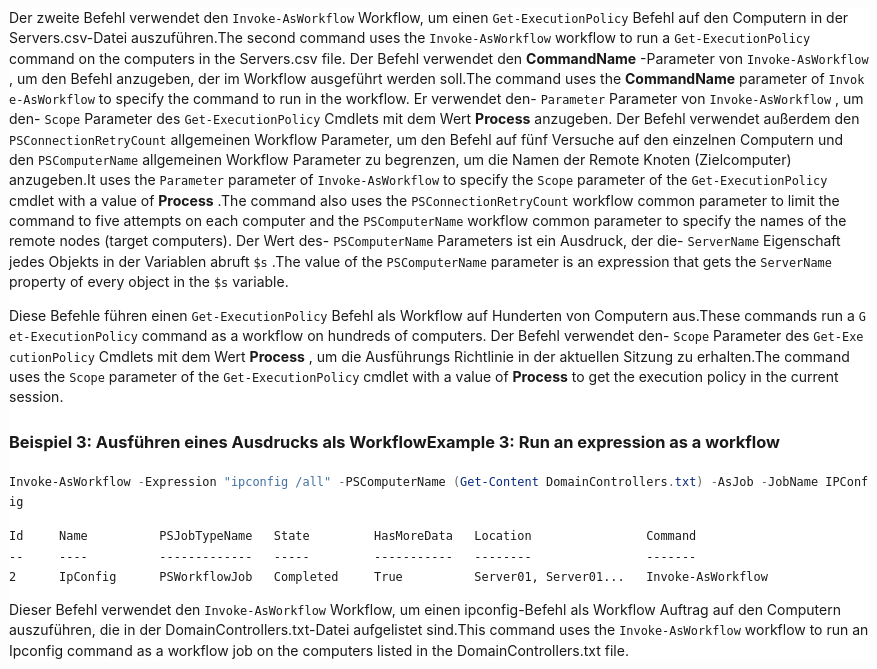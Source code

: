 <span data-ttu-id="bd4f0-129">Der zweite Befehl verwendet den `Invoke-AsWorkflow` Workflow, um einen `Get-ExecutionPolicy` Befehl auf den Computern in der Servers.csv-Datei auszuführen.</span><span class="sxs-lookup"><span data-stu-id="bd4f0-129">The second command uses the `Invoke-AsWorkflow` workflow to run a `Get-ExecutionPolicy` command on the computers in the Servers.csv file.</span></span> <span data-ttu-id="bd4f0-130">Der Befehl verwendet den **CommandName** -Parameter von `Invoke-AsWorkflow`  , um den Befehl anzugeben, der im Workflow ausgeführt werden soll.</span><span class="sxs-lookup"><span data-stu-id="bd4f0-130">The command uses the **CommandName** parameter of `Invoke-AsWorkflow`  to specify the command to run in the workflow.</span></span> <span data-ttu-id="bd4f0-131">Er verwendet den- `Parameter` Parameter von `Invoke-AsWorkflow` , um den- `Scope` Parameter des `Get-ExecutionPolicy` Cmdlets mit dem Wert **Process** anzugeben. Der Befehl verwendet außerdem den `PSConnectionRetryCount` allgemeinen Workflow Parameter, um den Befehl auf fünf Versuche auf den einzelnen Computern und den `PSComputerName` allgemeinen Workflow Parameter zu begrenzen, um die Namen der Remote Knoten (Zielcomputer) anzugeben.</span><span class="sxs-lookup"><span data-stu-id="bd4f0-131">It uses the `Parameter` parameter of `Invoke-AsWorkflow` to specify the `Scope` parameter of the `Get-ExecutionPolicy` cmdlet with a value of **Process** .The command also uses the `PSConnectionRetryCount` workflow common parameter to limit the command to five attempts on each computer and the `PSComputerName` workflow common parameter to specify the names of the remote nodes (target computers).</span></span> <span data-ttu-id="bd4f0-132">Der Wert des- `PSComputerName` Parameters ist ein Ausdruck, der die- `ServerName` Eigenschaft jedes Objekts in der Variablen abruft `$s` .</span><span class="sxs-lookup"><span data-stu-id="bd4f0-132">The value of the `PSComputerName` parameter is an expression that gets the `ServerName` property of every object in the `$s` variable.</span></span>

<span data-ttu-id="bd4f0-133">Diese Befehle führen einen `Get-ExecutionPolicy` Befehl als Workflow auf Hunderten von Computern aus.</span><span class="sxs-lookup"><span data-stu-id="bd4f0-133">These commands run a `Get-ExecutionPolicy` command as a workflow on hundreds of computers.</span></span>
<span data-ttu-id="bd4f0-134">Der Befehl verwendet den- `Scope` Parameter des `Get-ExecutionPolicy` Cmdlets mit dem Wert **Process** , um die Ausführungs Richtlinie in der aktuellen Sitzung zu erhalten.</span><span class="sxs-lookup"><span data-stu-id="bd4f0-134">The command uses the `Scope` parameter of the `Get-ExecutionPolicy` cmdlet with a value of **Process** to get the execution policy in the current session.</span></span>

### <span data-ttu-id="bd4f0-135">Beispiel 3: Ausführen eines Ausdrucks als Workflow</span><span class="sxs-lookup"><span data-stu-id="bd4f0-135">Example 3: Run an expression as a workflow</span></span>

```powershell
Invoke-AsWorkflow -Expression "ipconfig /all" -PSComputerName (Get-Content DomainControllers.txt) -AsJob -JobName IPConfig
```

```output
Id     Name          PSJobTypeName   State         HasMoreData   Location                Command
--     ----          -------------   -----         -----------   --------                -------
2      IpConfig      PSWorkflowJob   Completed     True          Server01, Server01...   Invoke-AsWorkflow
```

<span data-ttu-id="bd4f0-136">Dieser Befehl verwendet den `Invoke-AsWorkflow` Workflow, um einen ipconfig-Befehl als Workflow Auftrag auf den Computern auszuführen, die in der DomainControllers.txt-Datei aufgelistet sind.</span><span class="sxs-lookup"><span data-stu-id="bd4f0-136">This command uses the `Invoke-AsWorkflow` workflow to run an Ipconfig command as a workflow job on the computers listed in the DomainControllers.txt file.</span></span>
